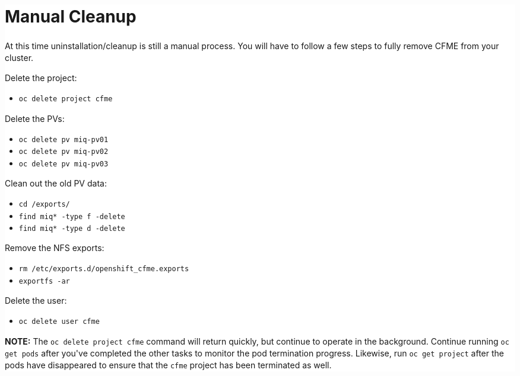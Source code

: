 
# Manual Cleanup

At this time uninstallation/cleanup is still a manual process. You
will have to follow a few steps to fully remove CFME from your
cluster.

Delete the project:

* `oc delete project cfme`

Delete the PVs:

* `oc delete pv miq-pv01`
* `oc delete pv miq-pv02`
* `oc delete pv miq-pv03`

Clean out the old PV data:

* `cd /exports/`
* `find miq* -type f -delete`
* `find miq* -type d -delete`

Remove the NFS exports:

* `rm /etc/exports.d/openshift_cfme.exports`
* `exportfs -ar`

Delete the user:

* `oc delete user cfme`

**NOTE:** The `oc delete project cfme` command will return quickly,
but continue to operate in the background. Continue running `oc get
pods` after you've completed the other tasks to monitor the pod
termination progress. Likewise, run `oc get project` after the pods
have disappeared to ensure that the `cfme` project has been terminated
as well.
